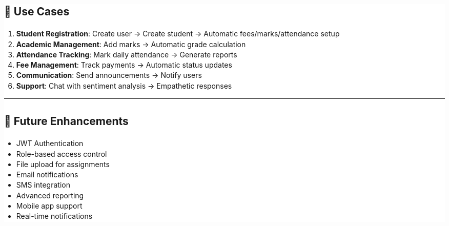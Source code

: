 
## 🎯 **Use Cases**

1. **Student Registration**: Create user → Create student → Automatic fees/marks/attendance setup
2. **Academic Management**: Add marks → Automatic grade calculation
3. **Attendance Tracking**: Mark daily attendance → Generate reports
4. **Fee Management**: Track payments → Automatic status updates
5. **Communication**: Send announcements → Notify users
6. **Support**: Chat with sentiment analysis → Empathetic responses

---

## 🔮 **Future Enhancements**

- JWT Authentication
- Role-based access control
- File upload for assignments
- Email notifications
- SMS integration
- Advanced reporting
- Mobile app support
- Real-time notifications
